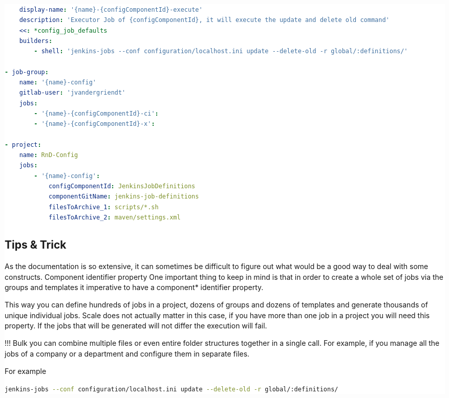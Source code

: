 ```yaml
    display-name: '{name}-{configComponentId}-execute'
    description: 'Executor Job of {configComponentId}, it will execute the update and delete old command'
    <<: *config_job_defaults
    builders:
        - shell: 'jenkins-jobs --conf configuration/localhost.ini update --delete-old -r global/:definitions/'

- job-group:
    name: '{name}-config'
    gitlab-user: 'jvandergriendt'
    jobs:
        - '{name}-{configComponentId}-ci':
        - '{name}-{configComponentId}-x':

- project:
    name: RnD-Config
    jobs:
        - '{name}-config':
            configComponentId: JenkinsJobDefinitions
            componentGitName: jenkins-job-definitions
            filesToArchive_1: scripts/*.sh
            filesToArchive_2: maven/settings.xml
```



## Tips & Trick
As the documentation is so extensive, it can sometimes be difficult to figure out what would be a good way to deal with some constructs.
Component identifier property
One important thing to keep in mind is that in order to create a whole set of jobs via the groups and templates it imperative to have a component* identifier property.

This way you can define hundreds of jobs in a project, dozens of groups and dozens of templates and generate thousands of unique individual jobs. Scale does not actually matter in this case, if you have more than one job in a project you will need this property. If the jobs that will be generated will not differ the execution will fail.

!!! Bulk
    you can combine multiple files or even entire folder structures together in a single call. For example, if you manage all the jobs of a company or a department and configure them in separate files.

For example
```bash
jenkins-jobs --conf configuration/localhost.ini update --delete-old -r global/:definitions/
```
